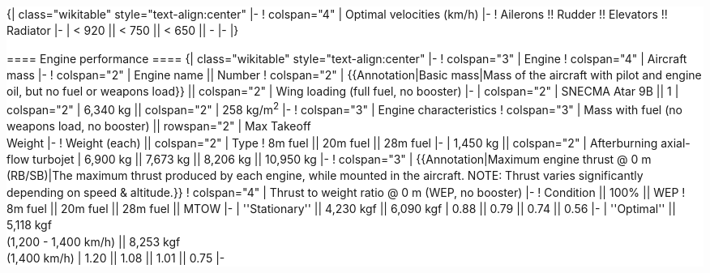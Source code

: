{| class="wikitable" style="text-align:center"
|-
! colspan="4" | Optimal velocities (km/h)
|-
! Ailerons !! Rudder !! Elevators !! Radiator
|-
| < 920 || < 750 || < 650 || -
|-
|}

==== Engine performance ====
{| class="wikitable" style="text-align:center"
|-
! colspan="3" | Engine
! colspan="4" | Aircraft mass
|-
! colspan="2" | Engine name || Number
! colspan="2" | {{Annotation|Basic mass|Mass of the aircraft with pilot and engine oil, but no fuel or weapons load}} || colspan="2" | Wing loading (full fuel, no booster)
|-
| colspan="2" | SNECMA Atar 9B || 1
| colspan="2" | 6,340 kg || colspan="2" | 258 kg/m<sup>2</sup>
|-
! colspan="3" | Engine characteristics
! colspan="3" | Mass with fuel (no weapons load, no booster) || rowspan="2" | Max Takeoff<br>Weight
|-
! Weight (each) || colspan="2" | Type
! 8m fuel || 20m fuel || 28m fuel
|-
| 1,450 kg || colspan="2" | Afterburning axial-flow turbojet
| 6,900 kg || 7,673 kg || 8,206 kg || 10,950 kg
|-
! colspan="3" | {{Annotation|Maximum engine thrust @ 0 m (RB/SB)|The maximum thrust produced by each engine, while mounted in the aircraft. NOTE: Thrust varies significantly depending on speed & altitude.}}
! colspan="4" | Thrust to weight ratio @ 0 m (WEP, no booster)
|-
! Condition || 100% || WEP
! 8m fuel || 20m fuel || 28m fuel || MTOW
|-
| ''Stationary'' || 4,230 kgf || 6,090 kgf
| 0.88 || 0.79 || 0.74 || 0.56
|-
| ''Optimal'' || 5,118 kgf<br>(1,200 - 1,400 km/h) || 8,253 kgf<br>(1,400 km/h)
| 1.20 || 1.08 || 1.01 || 0.75
|-